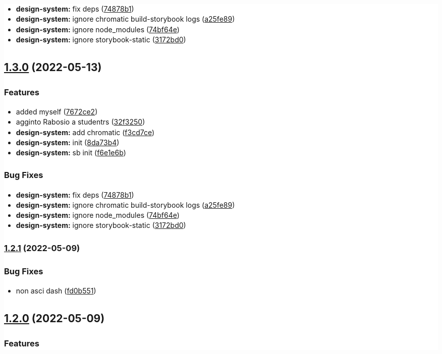 * **design-system:** fix deps ([74878b1](https://github.com/aaglietti-itsrizzoli/2021-23.SA.UFS07/commit/74878b1be01f47ddb2a77f4c0258175b56101aa6))
* **design-system:** ignore chromatic build-storybook logs ([a25fe89](https://github.com/aaglietti-itsrizzoli/2021-23.SA.UFS07/commit/a25fe890dcf794405e9efd4010f84c17676113ef))
* **design-system:** ignore node_modules ([74bf64e](https://github.com/aaglietti-itsrizzoli/2021-23.SA.UFS07/commit/74bf64ea44d415ddf1624dfec545b1bb3e28f05d))
* **design-system:** ignore storybook-static ([3172bd0](https://github.com/aaglietti-itsrizzoli/2021-23.SA.UFS07/commit/3172bd04f78042e937eccb9036e69525994e25b7))

## [1.3.0](https://github.com/aaglietti-itsrizzoli/2021-23.SA.UFS07/compare/v1.2.1...v1.3.0) (2022-05-13)


### Features

* added myself ([7672ce2](https://github.com/aaglietti-itsrizzoli/2021-23.SA.UFS07/commit/7672ce2385aa8e1922f3e925487b1149f2cea33e))
* agginto Rabosio a studentrs ([32f3250](https://github.com/aaglietti-itsrizzoli/2021-23.SA.UFS07/commit/32f32504aa9e2edbc764864d523a9bf48dc45adc))
* **design-system:** add chromatic ([f3cd7ce](https://github.com/aaglietti-itsrizzoli/2021-23.SA.UFS07/commit/f3cd7ce6fbba0a9e4c6b95e4cb932703c8afc131))
* **design-system:** init ([8da73b4](https://github.com/aaglietti-itsrizzoli/2021-23.SA.UFS07/commit/8da73b429c9d4f158bbd0cc6853ce9b2d5a7a79b))
* **design-system:** sb init ([f6e1e6b](https://github.com/aaglietti-itsrizzoli/2021-23.SA.UFS07/commit/f6e1e6b505ef58a80b6b24bb46344a1adb1ae3c2))


### Bug Fixes

* **design-system:** fix deps ([74878b1](https://github.com/aaglietti-itsrizzoli/2021-23.SA.UFS07/commit/74878b1be01f47ddb2a77f4c0258175b56101aa6))
* **design-system:** ignore chromatic build-storybook logs ([a25fe89](https://github.com/aaglietti-itsrizzoli/2021-23.SA.UFS07/commit/a25fe890dcf794405e9efd4010f84c17676113ef))
* **design-system:** ignore node_modules ([74bf64e](https://github.com/aaglietti-itsrizzoli/2021-23.SA.UFS07/commit/74bf64ea44d415ddf1624dfec545b1bb3e28f05d))
* **design-system:** ignore storybook-static ([3172bd0](https://github.com/aaglietti-itsrizzoli/2021-23.SA.UFS07/commit/3172bd04f78042e937eccb9036e69525994e25b7))

### [1.2.1](https://github.com/aaglietti-itsrizzoli/2021-23.SA.UFS07/compare/v1.2.0...v1.2.1) (2022-05-09)


### Bug Fixes

* non asci dash ([fd0b551](https://github.com/aaglietti-itsrizzoli/2021-23.SA.UFS07/commit/fd0b5517cc52743ac0e14c3b71715f058fe27ecf))

## [1.2.0](https://github.com/aaglietti-itsrizzoli/2021-23.SA.UFS07/compare/v1.1.3...v1.2.0) (2022-05-09)


### Features
